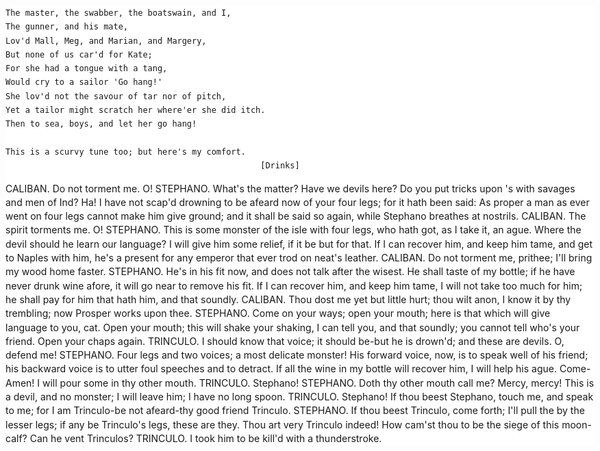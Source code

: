     The master, the swabber, the boatswain, and I,
    The gunner, and his mate,
    Lov'd Mall, Meg, and Marian, and Margery,
    But none of us car'd for Kate;
    For she had a tongue with a tang,
    Would cry to a sailor 'Go hang!'
    She lov'd not the savour of tar nor of pitch,
    Yet a tailor might scratch her where'er she did itch.
    Then to sea, boys, and let her go hang!

    This is a scurvy tune too; but here's my comfort.
                                                        [Drinks]
  CALIBAN. Do not torment me. O!
  STEPHANO. What's the matter? Have we devils here? Do you
    put tricks upon 's with savages and men of Ind? Ha! I
    have not scap'd drowning to be afeard now of your four
    legs; for it hath been said: As proper a man as ever
    went on four legs cannot make him give ground; and it
    shall be said so again, while Stephano breathes at
    nostrils.
  CALIBAN. The spirit torments me. O!
  STEPHANO. This is some monster of the isle with four legs,
    who hath got, as I take it, an ague. Where the devil
    should he learn our language? I will give him some
    relief, if it be but for that. If I can recover him, and
    keep him tame, and get to Naples with him, he's a
    present for any emperor that ever trod on neat's
    leather.
  CALIBAN. Do not torment me, prithee; I'll bring my wood
    home faster.
  STEPHANO. He's in his fit now, and does not talk after the
    wisest. He shall taste of my bottle; if he have never
    drunk wine afore, it will go near to remove his fit. If
    I can recover him, and keep him tame, I will not take
    too much for him; he shall pay for him that hath him,
    and that soundly.
  CALIBAN. Thou dost me yet but little hurt; thou wilt anon,
    I know it by thy trembling; now Prosper works upon thee.
  STEPHANO. Come on your ways; open your mouth; here is
    that which will give language to you, cat. Open your
    mouth; this will shake your shaking, I can tell you, and
    that soundly; you cannot tell who's your friend. Open
    your chaps again.
  TRINCULO. I should know that voice; it should be-but he is
    drown'd; and these are devils. O, defend me!
  STEPHANO. Four legs and two voices; a most delicate monster!
    His forward voice, now, is to speak well of his
    friend; his backward voice is to utter foul speeches and
    to detract. If all the wine in my bottle will recover
    him, I will help his ague. Come-Amen! I will pour some
    in thy other mouth.
  TRINCULO. Stephano!
  STEPHANO. Doth thy other mouth call me? Mercy, mercy!
    This is a devil, and no monster; I will leave him; I
    have no long spoon.
  TRINCULO. Stephano! If thou beest Stephano, touch me, and
    speak to me; for I am Trinculo-be not afeard-thy good
    friend Trinculo.
  STEPHANO. If thou beest Trinculo, come forth; I'll pull
    the by the lesser legs; if any be Trinculo's legs, these
    are they. Thou art very Trinculo indeed! How cam'st thou
    to be the siege of this moon-calf? Can he vent
    Trinculos?
  TRINCULO. I took him to be kill'd with a thunderstroke.